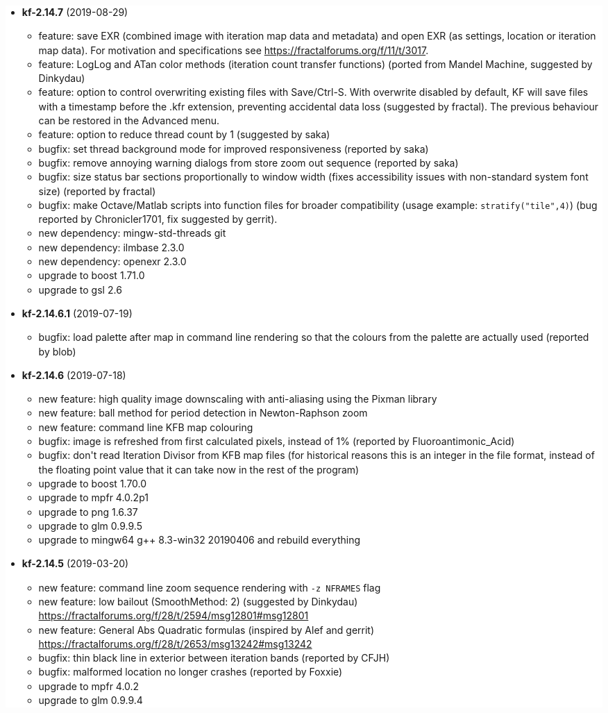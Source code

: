 - **kf-2.14.7** (2019-08-29)

    - feature: save EXR (combined image with iteration map data and metadata)
      and open EXR (as settings, location or iteration map data).  For
      motivation and specifications see <https://fractalforums.org/f/11/t/3017>.
    - feature: LogLog and ATan color methods (iteration count transfer
      functions) (ported from Mandel Machine, suggested by Dinkydau)
    - feature: option to control overwriting existing files with Save/Ctrl-S.
      With overwrite disabled by default, KF will save files with a
      timestamp before the .kfr extension, preventing accidental data loss
      (suggested by fractal).  The previous behaviour can be restored in
      the Advanced menu.
    - feature: option to reduce thread count by 1 (suggested by saka)
    - bugfix: set thread background mode for improved responsiveness
      (reported by saka)
    - bugfix: remove annoying warning dialogs from store zoom out sequence
      (reported by saka)
    - bugfix: size status bar sections proportionally to window width
      (fixes accessibility issues with non-standard system font size)
      (reported by fractal)
    - bugfix: make Octave/Matlab scripts into function files for broader
      compatibility (usage example: `stratify("tile",4)`) (bug reported
      by Chronicler1701, fix suggested by gerrit).
    - new dependency: mingw-std-threads git
    - new dependency: ilmbase 2.3.0
    - new dependency: openexr 2.3.0
    - upgrade to boost 1.71.0
    - upgrade to gsl 2.6

- **kf-2.14.6.1** (2019-07-19)

    - bugfix: load palette after map in command line rendering so that the
      colours from the palette are actually used (reported by blob)

- **kf-2.14.6** (2019-07-18)

    - new feature: high quality image downscaling with anti-aliasing using
      the Pixman library
    - new feature: ball method for period detection in Newton-Raphson zoom
    - new feature: command line KFB map colouring
    - bugfix: image is refreshed from first calculated pixels, instead of 1%
      (reported by Fluoroantimonic_Acid)
    - bugfix: don't read Iteration Divisor from KFB map files (for historical
      reasons this is an integer in the file format, instead of the floating
      point value that it can take now in the rest of the program)
    - upgrade to boost 1.70.0
    - upgrade to mpfr 4.0.2p1
    - upgrade to png 1.6.37
    - upgrade to glm 0.9.9.5
    - upgrade to mingw64 g++ 8.3-win32 20190406 and rebuild everything

- **kf-2.14.5** (2019-03-20)

    - new feature: command line zoom sequence rendering with `-z NFRAMES` flag
    - new feature: low bailout (SmoothMethod: 2) (suggested by Dinkydau)
      <https://fractalforums.org/f/28/t/2594/msg12801#msg12801>
    - new feature: General Abs Quadratic formulas (inspired by Alef and gerrit)
      <https://fractalforums.org/f/28/t/2653/msg13242#msg13242>
    - bugfix: thin black line in exterior between iteration bands (reported by CFJH)
    - bugfix: malformed location no longer crashes (reported by Foxxie)
    - upgrade to mpfr 4.0.2
    - upgrade to glm 0.9.9.4
